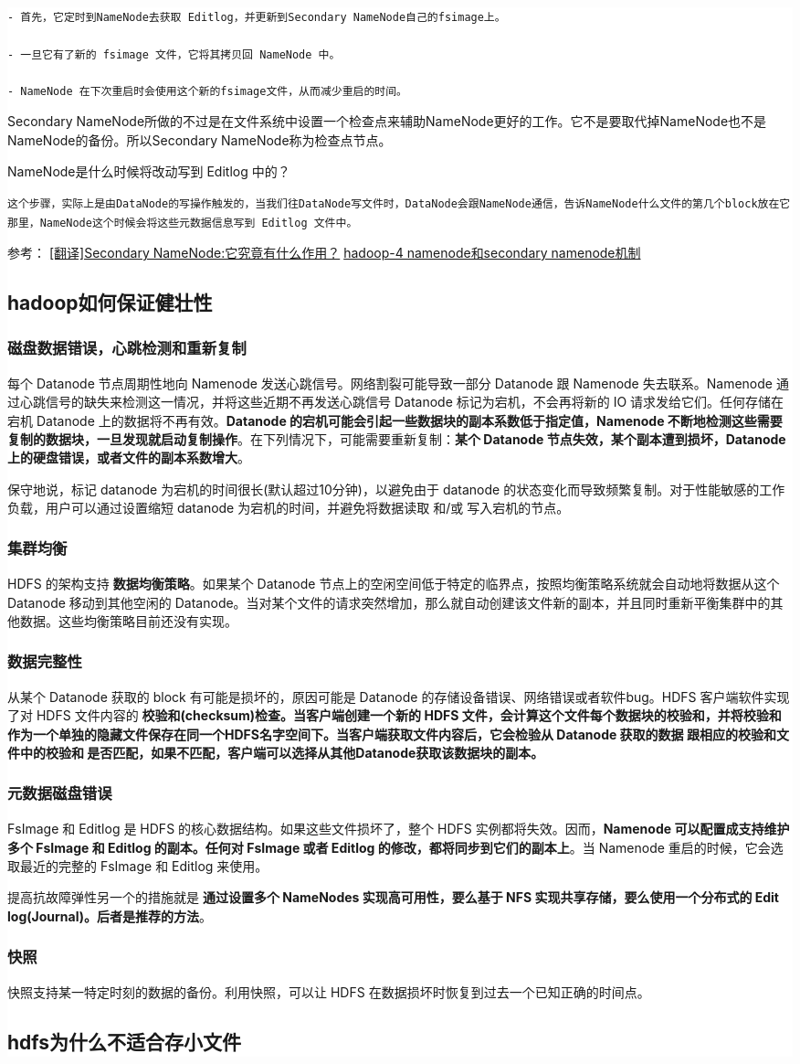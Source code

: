     - 首先，它定时到NameNode去获取 Editlog，并更新到Secondary NameNode自己的fsimage上。

    - 一旦它有了新的 fsimage 文件，它将其拷贝回 NameNode 中。

    - NameNode 在下次重启时会使用这个新的fsimage文件，从而减少重启的时间。

Secondary NameNode所做的不过是在文件系统中设置一个检查点来辅助NameNode更好的工作。它不是要取代掉NameNode也不是NameNode的备份。所以Secondary NameNode称为检查点节点。

NameNode是什么时候将改动写到 Editlog 中的？

    这个步骤，实际上是由DataNode的写操作触发的，当我们往DataNode写文件时，DataNode会跟NameNode通信，告诉NameNode什么文件的第几个block放在它那里，NameNode这个时候会将这些元数据信息写到 Editlog 文件中。


参考：
[[翻译]Secondary NameNode:它究竟有什么作用？](https://www.jianshu.com/p/5d292a9a8c86)
[hadoop-4 namenode和secondary namenode机制](https://blog.csdn.net/a3125504x/article/details/106265047)

##  hadoop如何保证健壮性

### 磁盘数据错误，心跳检测和重新复制

每个 Datanode 节点周期性地向 Namenode 发送心跳信号。网络割裂可能导致一部分 Datanode 跟 Namenode 失去联系。Namenode 通过心跳信号的缺失来检测这一情况，并将这些近期不再发送心跳信号 Datanode 标记为宕机，不会再将新的 IO 请求发给它们。任何存储在宕机 Datanode 上的数据将不再有效。**Datanode 的宕机可能会引起一些数据块的副本系数低于指定值，Namenode 不断地检测这些需要复制的数据块，一旦发现就启动复制操作**。在下列情况下，可能需要重新复制：**某个 Datanode 节点失效，某个副本遭到损坏，Datanode 上的硬盘错误，或者文件的副本系数增大**。

保守地说，标记 datanode 为宕机的时间很长(默认超过10分钟)，以避免由于 datanode 的状态变化而导致频繁复制。对于性能敏感的工作负载，用户可以通过设置缩短 datanode 为宕机的时间，并避免将数据读取 和/或 写入宕机的节点。

### 集群均衡

HDFS 的架构支持 **数据均衡策略**。如果某个 Datanode 节点上的空闲空间低于特定的临界点，按照均衡策略系统就会自动地将数据从这个 Datanode 移动到其他空闲的 Datanode。当对某个文件的请求突然增加，那么就自动创建该文件新的副本，并且同时重新平衡集群中的其他数据。这些均衡策略目前还没有实现。

### 数据完整性

从某个 Datanode 获取的 block 有可能是损坏的，原因可能是 Datanode 的存储设备错误、网络错误或者软件bug。HDFS 客户端软件实现了对 HDFS 文件内容的 **校验和(checksum)检查。当客户端创建一个新的 HDFS 文件，会计算这个文件每个数据块的校验和，并将校验和作为一个单独的隐藏文件保存在同一个HDFS名字空间下。当客户端获取文件内容后，它会检验从 Datanode 获取的数据 跟相应的校验和文件中的校验和 是否匹配，如果不匹配，客户端可以选择从其他Datanode获取该数据块的副本。**

### 元数据磁盘错误

FsImage 和 Editlog 是 HDFS 的核心数据结构。如果这些文件损坏了，整个 HDFS 实例都将失效。因而，**Namenode 可以配置成支持维护多个 FsImage 和 Editlog 的副本。任何对 FsImage 或者 Editlog 的修改，都将同步到它们的副本上**。当 Namenode 重启的时候，它会选取最近的完整的 FsImage 和 Editlog 来使用。

提高抗故障弹性另一个的措施就是 **通过设置多个 NameNodes 实现高可用性，要么基于 NFS 实现共享存储，要么使用一个分布式的 Edit log(Journal)。后者是推荐的方法**。

### 快照

快照支持某一特定时刻的数据的备份。利用快照，可以让 HDFS 在数据损坏时恢复到过去一个已知正确的时间点。

## hdfs为什么不适合存小文件
